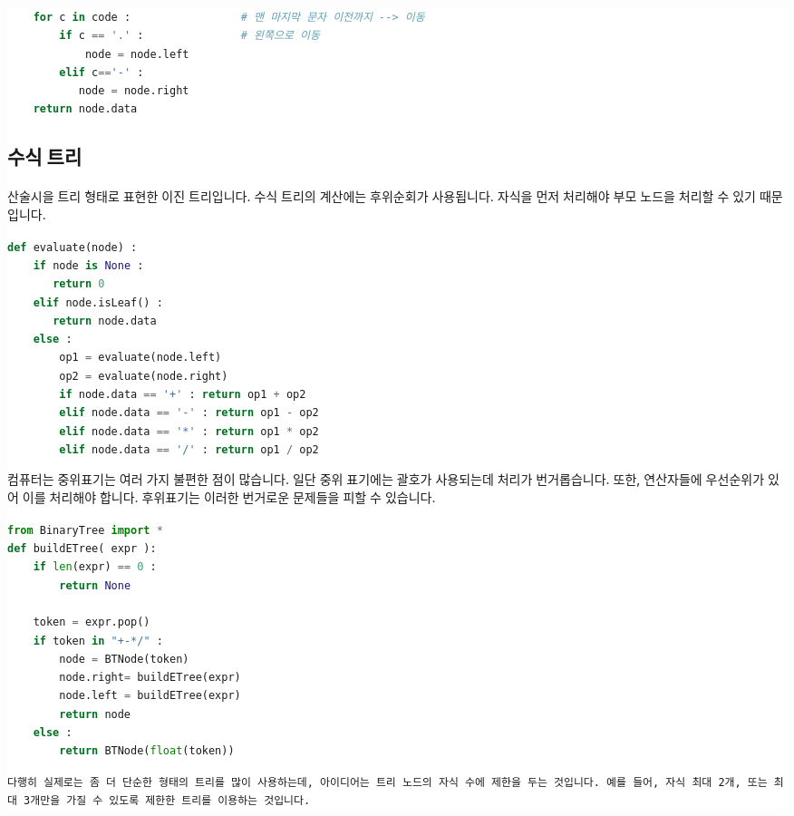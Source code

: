 ```python
    for c in code :                 # 맨 마지막 문자 이전까지 --> 이동
        if c == '.' :               # 왼쪽으로 이동
            node = node.left
        elif c=='-' :
           node = node.right
    return node.data
```

## 수식 트리

산술시을 트리 형태로 표현한 이진 트리입니다. 수식 트리의 계산에는 후위순회가 사용됩니다. 자식을 먼저 처리해야 부모 노드을 처리할 수 있기 때문입니다.

```python
def evaluate(node) :
    if node is None :
       return 0
    elif node.isLeaf() :
       return node.data
    else :
        op1 = evaluate(node.left)
        op2 = evaluate(node.right)
        if node.data == '+' : return op1 + op2
        elif node.data == '-' : return op1 - op2
        elif node.data == '*' : return op1 * op2
        elif node.data == '/' : return op1 / op2
```

컴퓨터는 중위표기는 여러 가지 불편한 점이 많습니다. 일단 중위 표기에는 괄호가 사용되는데 처리가 번거롭습니다. 또한, 연산자들에 우선순위가 있어 이를 처리해야 합니다. 후위표기는 이러한 번거로운 문제들을 피할 수 있습니다.

```python
from BinaryTree import *
def buildETree( expr ):
    if len(expr) == 0 :                 
        return None

    token = expr.pop()                  
    if token in "+-*/" :                
        node = BTNode(token)            
        node.right= buildETree(expr)    
        node.left = buildETree(expr)    
        return node
    else :                              
        return BTNode(float(token)) 
```
    
    다행히 실제로는 좀 더 단순한 형태의 트리를 많이 사용하는데, 아이디어는 트리 노드의 자식 수에 제한을 두는 것입니다. 예를 들어, 자식 최대 2개, 또는 최대 3개만을 가질 수 있도록 제한한 트리를 이용하는 것입니다.
